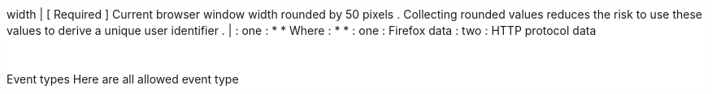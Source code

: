 width
|
[
Required
]
Current
browser
window
width
rounded
by
50
pixels
.
Collecting
rounded
values
reduces
the
risk
to
use
these
values
to
derive
a
unique
user
identifier
.
|
:
one
:
*
*
Where
:
*
*
:
one
:
Firefox
data
:
two
:
HTTP
protocol
data
#
#
Event
types
Here
are
all
allowed
event
type